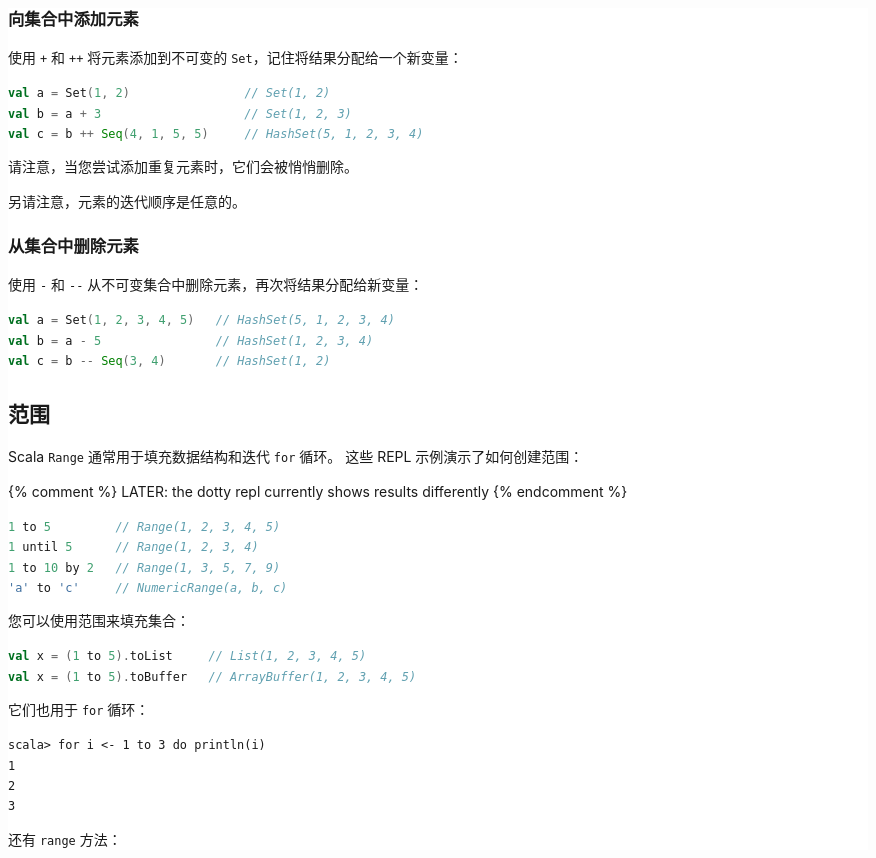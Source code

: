 ### 向集合中添加元素

使用 `+` 和 `++` 将元素添加到不可变的 `Set`，记住将结果分配给一个新变量：

```scala
val a = Set(1, 2)                // Set(1, 2)
val b = a + 3                    // Set(1, 2, 3)
val c = b ++ Seq(4, 1, 5, 5)     // HashSet(5, 1, 2, 3, 4)
```

请注意，当您尝试添加重复元素时，它们会被悄悄删除。

另请注意，元素的迭代顺序是任意的。

### 从集合中删除元素

使用 `-` 和 `--` 从不可变集合中删除元素，再次将结果分配给新变量：

```scala
val a = Set(1, 2, 3, 4, 5)   // HashSet(5, 1, 2, 3, 4)
val b = a - 5                // HashSet(1, 2, 3, 4)
val c = b -- Seq(3, 4)       // HashSet(1, 2)
```

## 范围

Scala `Range` 通常用于填充数据结构和迭代 `for` 循环。
这些 REPL 示例演示了如何创建范围：

{% comment %}
LATER: the dotty repl currently shows results differently
{% endcomment %}

```scala
1 to 5         // Range(1, 2, 3, 4, 5)
1 until 5      // Range(1, 2, 3, 4)
1 to 10 by 2   // Range(1, 3, 5, 7, 9)
'a' to 'c'     // NumericRange(a, b, c)
```

您可以使用范围来填充集合：

```scala
val x = (1 to 5).toList     // List(1, 2, 3, 4, 5)
val x = (1 to 5).toBuffer   // ArrayBuffer(1, 2, 3, 4, 5)
```

它们也用于 `for` 循环：

````
scala> for i <- 1 to 3 do println(i)
1
2
3
````

还有 `range` 方法：
